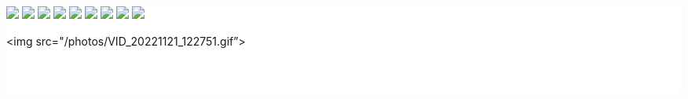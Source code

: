  
<img src="/photos/IMG_20221116_085757.jpg">
 
 
<img src="/photos/IMG_20221121_122540.jpg">
 
 
<img src="/photos/IMG_20221121_122709.jpg">
 
 
<img src="/photos/IMG_20221121_122712.jpg">
 
 
<img src="/photos/IMG_20221124_091010.jpg">
 
 
<img src="/photos/IMG_20221124_091014.jpg">
 
<img src="/photos/IMG_20221124_091042.jpg">
 
 
<img src="/photos/IMG_20221124_093921.jpg">
 
<img src="/photos/IMG_20221124_094005.jpg">
 
 
<img src="/photos/VID_20221121_122751.gif”>






<br>
<br>

